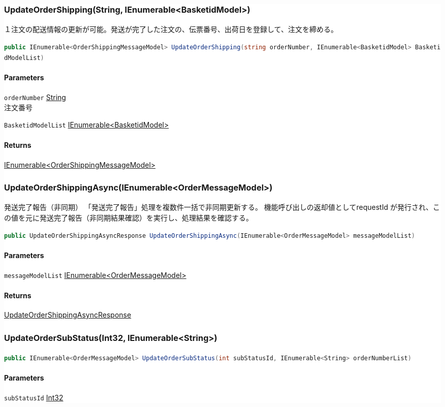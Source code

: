 ### <a id="methods-updateordershipping"/>**UpdateOrderShipping(String, IEnumerable&lt;BasketidModel&gt;)**

１注文の配送情報の更新が可能。発送が完了した注文の、伝票番号、出荷日を登録して、注文を締める。

```csharp
public IEnumerable<OrderShippingMessageModel> UpdateOrderShipping(string orderNumber, IEnumerable<BasketidModel> BasketidModelList)
```

#### Parameters

`orderNumber` [String](https://docs.microsoft.com/en-us/dotnet/api/system.string)<br>
注文番号

`BasketidModelList` [IEnumerable&lt;BasketidModel&gt;](https://docs.microsoft.com/en-us/dotnet/api/system.collections.generic.ienumerable-1)<br>

#### Returns

[IEnumerable&lt;OrderShippingMessageModel&gt;](https://docs.microsoft.com/en-us/dotnet/api/system.collections.generic.ienumerable-1)

### <a id="methods-updateordershippingasync"/>**UpdateOrderShippingAsync(IEnumerable&lt;OrderMessageModel&gt;)**

発送完了報告（非同期）
 「発送完了報告」処理を複数件一括で非同期更新する。
 機能呼び出しの返却値としてrequestId が発行され、この値を元に発送完了報告（非同期結果確認）を実行し、処理結果を確認する。

```csharp
public UpdateOrderShippingAsyncResponse UpdateOrderShippingAsync(IEnumerable<OrderMessageModel> messageModelList)
```

#### Parameters

`messageModelList` [IEnumerable&lt;OrderMessageModel&gt;](https://docs.microsoft.com/en-us/dotnet/api/system.collections.generic.ienumerable-1)<br>

#### Returns

[UpdateOrderShippingAsyncResponse](./rakuten.rms.api.rakutenpayorderapi.updateordershippingasyncresponse)

### <a id="methods-updateordersubstatus"/>**UpdateOrderSubStatus(Int32, IEnumerable&lt;String&gt;)**

```csharp
public IEnumerable<OrderMessageModel> UpdateOrderSubStatus(int subStatusId, IEnumerable<String> orderNumberList)
```

#### Parameters

`subStatusId` [Int32](https://docs.microsoft.com/en-us/dotnet/api/system.int32)<br>
